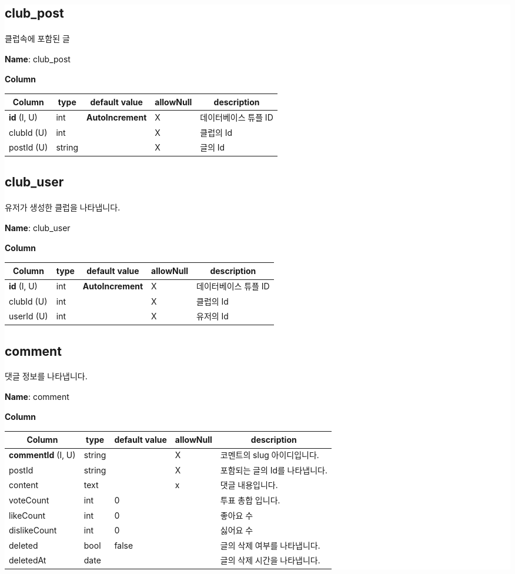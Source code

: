 ## club_post

클럽속에 포함된 글

**Name**: club_post

**Column**

| Column | type | default value | allowNull | description |
|--------|------|---------------|-----------|-------------|
| **id** (I, U) | int | **AutoIncrement**  | X | 데이터베이스 튜플 ID |
| clubId (U) | int |  | X | 클럽의 Id |
| postId (U) | string |  | X | 글의 Id |


## club_user

유저가 생성한 클럽을 나타냅니다.

**Name**: club_user

**Column**

| Column | type | default value | allowNull | description |
|--------|------|---------------|-----------|-------------|
| **id** (I, U) | int | **AutoIncrement**  | X | 데이터베이스 튜플 ID |
| clubId (U) | int |  | X | 클럽의 Id |
| userId (U) | int |  | X | 유저의 Id |


## comment

댓글 정보를 나타냅니다.

**Name**: comment

**Column**

| Column | type | default value | allowNull | description |
|--------|------|---------------|-----------|-------------|
| **commentId** (I, U) | string |  | X | 코멘트의 slug 아이디입니다. |
| postId | string |  | X | 포함되는 글의 Id를 나타냅니다. |
| content | text |  | x | 댓글 내용입니다. |
| voteCount | int | 0 | | 투표 총합 입니다. |
| likeCount | int | 0 |  | 좋아요 수 |
| dislikeCount | int | 0 |  | 싫어요 수 |
| deleted | bool | false |  | 글의 삭제 여부를 나타냅니다. |
| deletedAt | date |  |  | 글의 삭제 시간을 나타냅니다. |
